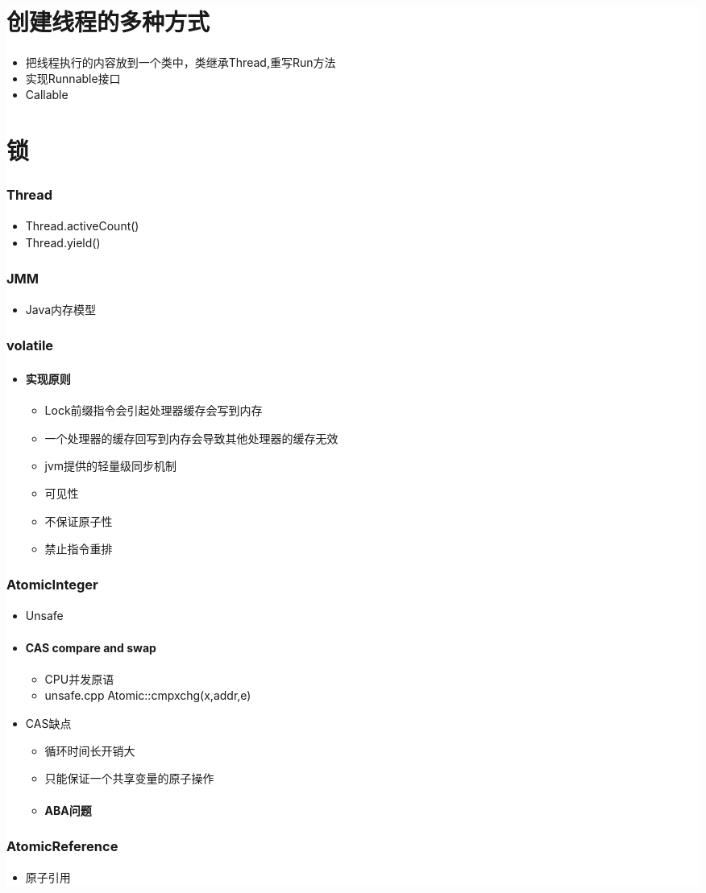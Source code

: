 # 创建线程的多种方式

- 把线程执行的内容放到一个类中，类继承Thread,重写Run方法
- 实现Runnable接口
- Callable



# 锁





### Thread

- Thread.activeCount()
- Thread.yield()

### JMM

- Java内存模型

### volatile

- #### 实现原则

  - Lock前缀指令会引起处理器缓存会写到内存
  - 一个处理器的缓存回写到内存会导致其他处理器的缓存无效

  - jvm提供的轻量级同步机制
  - 可见性
  - 不保证原子性
  - 禁止指令重排



### AtomicInteger

- Unsafe

- #### CAS   compare and swap  

  - CPU并发原语
  - unsafe.cpp  Atomic::cmpxchg(x,addr,e)
  
- CAS缺点

  - 循环时间长开销大

  - 只能保证一个共享变量的原子操作

  - #### ABA问题

### AtomicReference

- 原子引用
